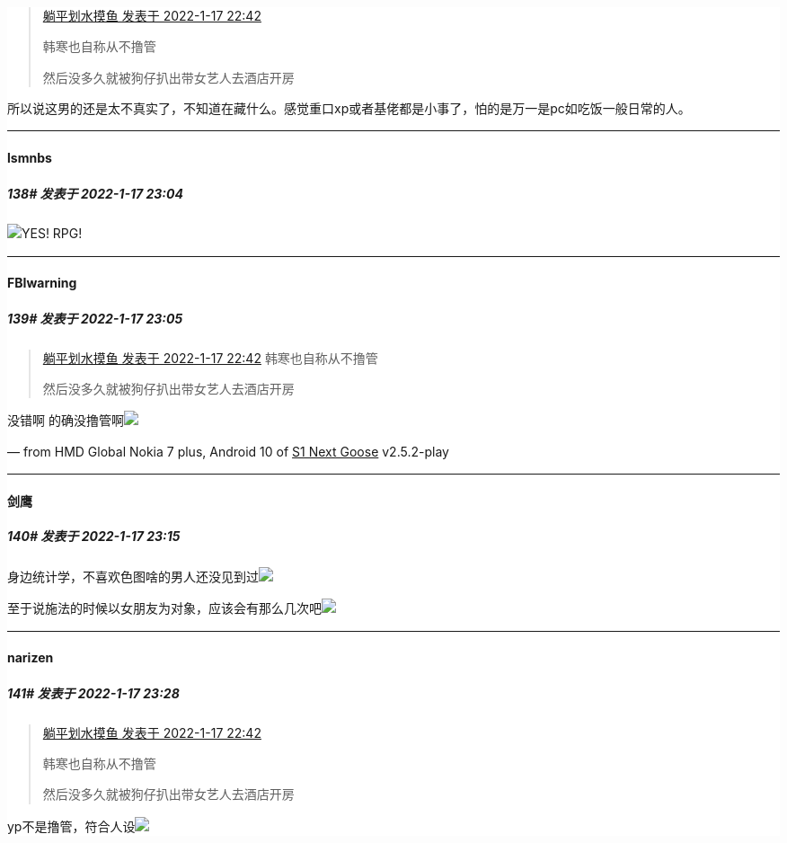 <blockquote><a href="httphttps://bbs.saraba1st.com/2b/forum.php?mod=redirect&amp;goto=findpost&amp;pid=54329513&amp;ptid=2047846" target="_blank">躺平划水摸鱼 发表于 2022-1-17 22:42</a>

韩寒也自称从不撸管

然后没多久就被狗仔扒出带女艺人去酒店开房</blockquote>
所以说这男的还是太不真实了，不知道在藏什么。感觉重口xp或者基佬都是小事了，怕的是万一是pc如吃饭一般日常的人。

*****

####  lsmnbs  
##### 138#       发表于 2022-1-17 23:04

<img src="https://static.saraba1st.com/image/smiley/face2017/053.png" referrerpolicy="no-referrer">YES! RPG!

*****

####  FBIwarning  
##### 139#       发表于 2022-1-17 23:05

<blockquote><a href="httphttps://bbs.saraba1st.com/2b/forum.php?mod=redirect&amp;goto=findpost&amp;pid=54329513&amp;ptid=2047846" target="_blank">躺平划水摸鱼 发表于 2022-1-17 22:42</a>
韩寒也自称从不撸管

然后没多久就被狗仔扒出带女艺人去酒店开房</blockquote>
没错啊 的确没撸管啊<img src="https://static.saraba1st.com/image/smiley/face2017/067.png" referrerpolicy="no-referrer">

— from HMD Global Nokia 7 plus, Android 10 of [S1 Next Goose](https://pan.baidu.com/s/1mi43uRm) v2.5.2-play



*****

####  剑鹰  
##### 140#       发表于 2022-1-17 23:15

身边统计学，不喜欢色图啥的男人还没见到过<img src="https://static.saraba1st.com/image/smiley/face2017/037.png" referrerpolicy="no-referrer">

至于说施法的时候以女朋友为对象，应该会有那么几次吧<img src="https://static.saraba1st.com/image/smiley/face2017/034.png" referrerpolicy="no-referrer">



*****

####  narizen  
##### 141#       发表于 2022-1-17 23:28

<blockquote><a href="httphttps://bbs.saraba1st.com/2b/forum.php?mod=redirect&amp;goto=findpost&amp;pid=54329513&amp;ptid=2047846" target="_blank">躺平划水摸鱼 发表于 2022-1-17 22:42</a>

韩寒也自称从不撸管

然后没多久就被狗仔扒出带女艺人去酒店开房</blockquote>
yp不是撸管，符合人设<img src="https://static.saraba1st.com/image/smiley/face2017/065.png" referrerpolicy="no-referrer">
